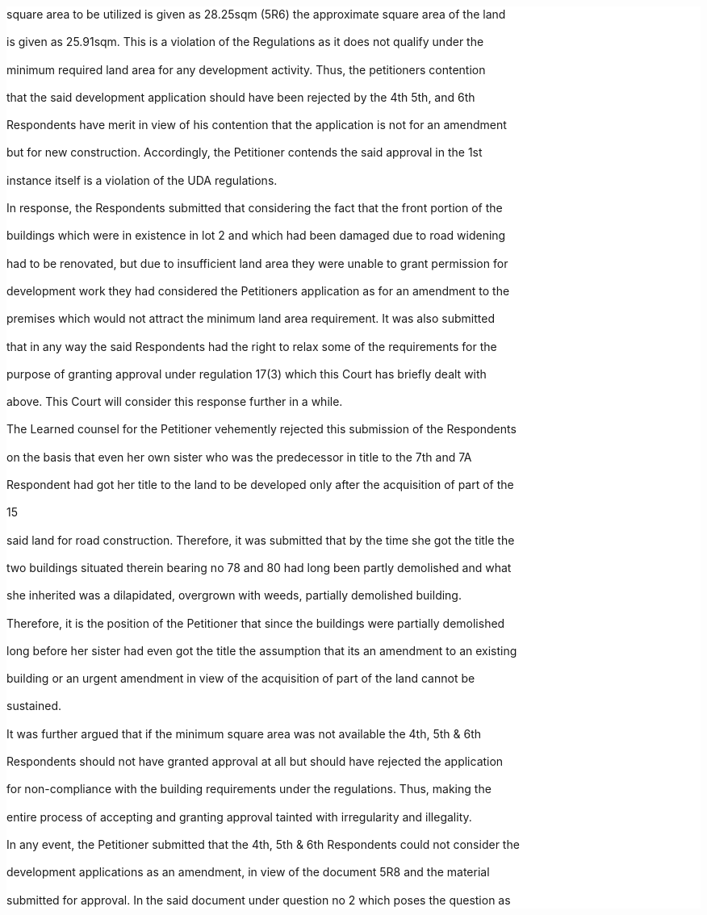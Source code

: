square area to be utilized is given as 28.25sqm (5R6) the approximate square area of the land

is given as 25.91sqm. This is a violation of the Regulations as it does not qualify under the

minimum required land area for any development activity. Thus, the petitioners contention

that the said development application should have been rejected by the 4th 5th, and 6th

Respondents have merit in view of his contention that the application is not for an amendment

but for new construction. Accordingly, the Petitioner contends the said approval in the 1st

instance itself is a violation of the UDA regulations.

In response, the Respondents submitted that considering the fact that the front portion of the

buildings which were in existence in lot 2 and which had been damaged due to road widening

had to be renovated, but due to insufficient land area they were unable to grant permission for

development work they had considered the Petitioners application as for an amendment to the

premises which would not attract the minimum land area requirement. It was also submitted

that in any way the said Respondents had the right to relax some of the requirements for the

purpose of granting approval under regulation 17(3) which this Court has briefly dealt with

above. This Court will consider this response further in a while.

The Learned counsel for the Petitioner vehemently rejected this submission of the Respondents

on the basis that even her own sister who was the predecessor in title to the 7th and 7A

Respondent had got her title to the land to be developed only after the acquisition of part of the

15

said land for road construction. Therefore, it was submitted that by the time she got the title the

two buildings situated therein bearing no 78 and 80 had long been partly demolished and what

she inherited was a dilapidated, overgrown with weeds, partially demolished building.

Therefore, it is the position of the Petitioner that since the buildings were partially demolished

long before her sister had even got the title the assumption that its an amendment to an existing

building or an urgent amendment in view of the acquisition of part of the land cannot be

sustained.

It was further argued that if the minimum square area was not available the 4th, 5th & 6th

Respondents should not have granted approval at all but should have rejected the application

for non-compliance with the building requirements under the regulations. Thus, making the

entire process of accepting and granting approval tainted with irregularity and illegality.

In any event, the Petitioner submitted that the 4th, 5th & 6th Respondents could not consider the

development applications as an amendment, in view of the document 5R8 and the material

submitted for approval. In the said document under question no 2 which poses the question as
